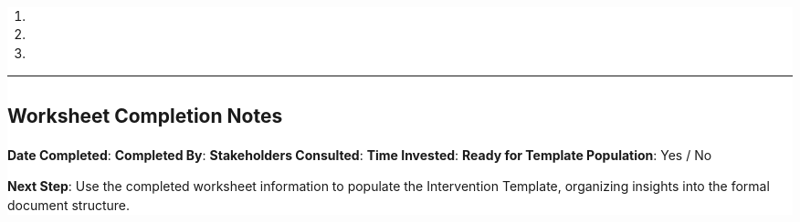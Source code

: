 1. 
2. 
3. 

---

## Worksheet Completion Notes

**Date Completed**: 
**Completed By**: 
**Stakeholders Consulted**: 
**Time Invested**: 
**Ready for Template Population**: Yes / No

**Next Step**: Use the completed worksheet information to populate the Intervention Template, organizing insights into the formal document structure.